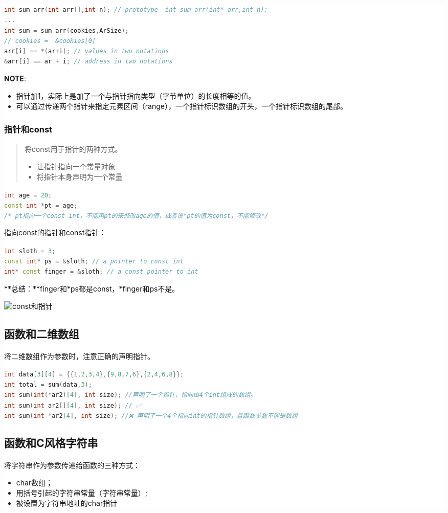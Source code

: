 ```c++
int sum_arr(int arr[],int n); // prototype  int sum_arr(int* arr,int n); 
...
int sum = sum_arr(cookies,ArSize); 
// cookies =  &cookies[0]
arr[i] == *(ar+i); // values in two notations
&arr[i] == ar + i; // address in two notations
```

**NOTE**:

- 指针加1，实际上是加了一个与指针指向类型（字节单位）的长度相等的值。
- 可以通过传递两个指针来指定元素区间（range），一个指针标识数组的开头，一个指针标识数组的尾部。

### 指针和const

>  将const用于指针的两种方式。
>
>  - 让指针指向一个常量对象
>  - 将指针本身声明为一个常量

```c++
int age = 20;
const int *pt = age; 
/* pt指向一个const int，不能用pt的来修改age的值，或者说*pt的值为const，不能修改*/
```

指向const的指针和const指针：

```c++
int sloth = 3;
const int* ps = &sloth; // a pointer to const int
int* const finger = &sloth; // a const pointer to int
```

**总结：**finger和*ps都是const，*finger和ps不是。

![const和指针](https://github.com/IdealistLee/C-_Primer_plus/blob/main/img/const%E5%92%8C%E6%8C%87%E9%92%88.jpg "指向const的指针和const指针")

## 函数和二维数组

将二维数组作为参数时，注意正确的声明指针。

```C++
int data[3][4] = {{1,2,3,4},{9,8,7,6},{2,4,6,8}};
int total = sum(data,3);  
int sum(int(*ar2)[4], int size); //声明了一个指针，指向由4个int组成的数组。
int sum(int ar2[][4], int size); // ✅
int sum(int *ar2[4], int size); //❌ 声明了一个4个指向int的指针数组，且函数参数不能是数组
```

## 函数和C风格字符串

将字符串作为参数传递给函数的三种方式：

- char数组；
- 用括号引起的字符串常量（字符串常量）;
- 被设置为字符串地址的char指针
